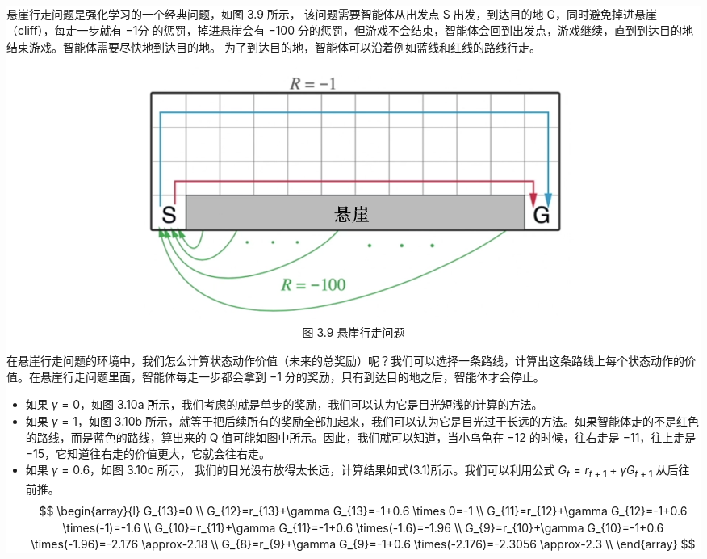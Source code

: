 悬崖行走问题是强化学习的一个经典问题，如图 3.9 所示，
该问题需要智能体从出发点 S 出发，到达目的地 G，同时避免掉进悬崖（cliff），每走一步就有 $-$1分 的惩罚，掉进悬崖会有 $-$100 分的惩罚，但游戏不会结束，智能体会回到出发点，游戏继续，直到到达目的地结束游戏。智能体需要尽快地到达目的地。
为了到达目的地，智能体可以沿着例如蓝线和红线的路线行走。

<div align=center>
<img width="550" src="../img/ch3/3.7.png"/>
</div>
<div align=center>图 3.9 悬崖行走问题</div>

在悬崖行走问题的环境中，我们怎么计算状态动作价值（未来的总奖励）呢？我们可以选择一条路线，计算出这条路线上每个状态动作的价值。在悬崖行走问题里面，智能体每走一步都会拿到 $-$1 分的奖励，只有到达目的地之后，智能体才会停止。
* 如果 $\gamma = 0$，如图 3.10a 所示，我们考虑的就是单步的奖励，我们可以认为它是目光短浅的计算的方法。
* 如果 $\gamma = 1$，如图 3.10b 所示，就等于把后续所有的奖励全部加起来，我们可以认为它是目光过于长远的方法。如果智能体走的不是红色的路线，而是蓝色的路线，算出来的 Q 值可能如图中所示。因此，我们就可以知道，当小乌龟在 $-$12 的时候，往右走是 $-$11，往上走是 $-$15，它知道往右走的价值更大，它就会往右走。
* 如果 $\gamma = 0.6$，如图 3.10c 所示，
	我们的目光没有放得太长远，计算结果如式(3.1)所示。我们可以利用公式 $G_{t}=r_{t+1}+\gamma G_{t+1}$ 从后往前推。
$$
\begin{array}{l}
G_{13}=0 \\
G_{12}=r_{13}+\gamma G_{13}=-1+0.6 \times 0=-1 \\
G_{11}=r_{12}+\gamma G_{12}=-1+0.6 \times(-1)=-1.6 \\
G_{10}=r_{11}+\gamma G_{11}=-1+0.6 \times(-1.6)=-1.96 \\
G_{9}=r_{10}+\gamma G_{10}=-1+0.6 \times(-1.96)=-2.176 \approx-2.18 \\
G_{8}=r_{9}+\gamma G_{9}=-1+0.6 \times(-2.176)=-2.3056 \approx-2.3 \\
\end{array} 
$$

